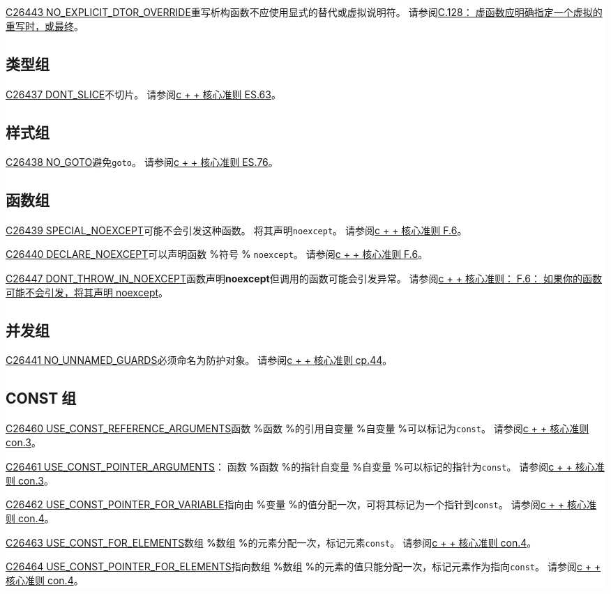 
[C26443 NO_EXPLICIT_DTOR_OVERRIDE](c26443.md)重写析构函数不应使用显式的替代或虚拟说明符。 请参阅[C.128： 虚函数应明确指定一个虚拟的重写时，或最终](https://github.com/isocpp/CppCoreGuidelines/blob/master/CppCoreGuidelines.md)。


## <a name="type-group"></a>类型组

[C26437 DONT_SLICE](C26437.md)不切片。 请参阅[c + + 核心准则 ES.63](https://github.com/isocpp/CppCoreGuidelines/blob/master/CppCoreGuidelines.md#es63-dont-slice)。

## <a name="style-group"></a>样式组

[C26438 NO_GOTO](C26438.md)避免`goto`。 请参阅[c + + 核心准则 ES.76](https://github.com/isocpp/CppCoreGuidelines/blob/master/CppCoreGuidelines.md#es76-avoid-goto)。

## <a name="function-group"></a>函数组

[C26439 SPECIAL_NOEXCEPT](C26439.md)可能不会引发这种函数。 将其声明`noexcept`。 请参阅[c + + 核心准则 F.6](https://github.com/isocpp/CppCoreGuidelines/blob/master/CppCoreGuidelines.md#f6-if-your-function-may-not-throw-declare-it-noexcept)。

[C26440 DECLARE_NOEXCEPT](C26440.md)可以声明函数 %符号 % `noexcept`。 请参阅[c + + 核心准则 F.6](https://github.com/isocpp/CppCoreGuidelines/blob/master/CppCoreGuidelines.md#f6-if-your-function-may-not-throw-declare-it-noexcept)。

[C26447 DONT_THROW_IN_NOEXCEPT](c26447.md)函数声明**noexcept**但调用的函数可能会引发异常。
请参阅[c + + 核心准则： F.6： 如果你的函数可能不会引发，将其声明 noexcept](https://github.com/isocpp/CppCoreGuidelines/blob/master/CppCoreGuidelines.md#f6-if-your-function-may-not-throw-declare-it-noexcept)。

## <a name="concurrency-group"></a>并发组

[C26441 NO_UNNAMED_GUARDS](C26441.md)必须命名为防护对象。 请参阅[c + + 核心准则 cp.44](https://github.com/isocpp/CppCoreGuidelines/blob/master/CppCoreGuidelines.md#cp44-remember-to-name-your-lock_guards-and-unique_locks)。

## <a name="const-group"></a>CONST 组

[C26460 USE_CONST_REFERENCE_ARGUMENTS](c26460.md)函数 %函数 %的引用自变量 %自变量 %可以标记为`const`。 请参阅[c + + 核心准则 con.3](https://github.com/isocpp/CppCoreGuidelines/blob/master/CppCoreGuidelines.md#Rconst-ref)。

[C26461 USE_CONST_POINTER_ARGUMENTS](c26461.md)： 函数 %函数 %的指针自变量 %自变量 %可以标记的指针为`const`。 请参阅[c + + 核心准则 con.3](https://github.com/isocpp/CppCoreGuidelines/blob/master/CppCoreGuidelines.md#Rconst-ref)。

[C26462 USE_CONST_POINTER_FOR_VARIABLE](c26462.md)指向由 %变量 %的值分配一次，可将其标记为一个指针到`const`。 请参阅[c + + 核心准则 con.4](https://github.com/isocpp/CppCoreGuidelines/blob/master/CppCoreGuidelines.md#con4-use-const-to-define-objects-with-values-that-do-not-change-after-construction)。

[C26463 USE_CONST_FOR_ELEMENTS](c26463.md)数组 %数组 %的元素分配一次，标记元素`const`。 请参阅[c + + 核心准则 con.4](https://github.com/isocpp/CppCoreGuidelines/blob/master/CppCoreGuidelines.md#con4-use-const-to-define-objects-with-values-that-do-not-change-after-construction)。

[C26464 USE_CONST_POINTER_FOR_ELEMENTS](c26464.md)指向数组 %数组 %的元素的值只能分配一次，标记元素作为指向`const`。 请参阅[c + + 核心准则 con.4](https://github.com/isocpp/CppCoreGuidelines/blob/master/CppCoreGuidelines.md#con4-use-const-to-define-objects-with-values-that-do-not-change-after-construction)。
